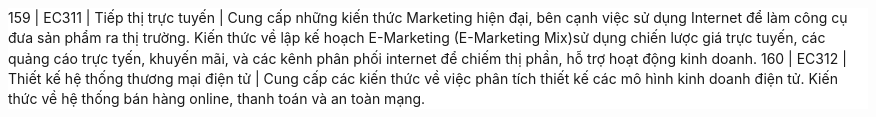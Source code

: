 159 | EC311 | Tiếp thị trực tuyến | Cung cấp những kiến thức Marketing hiện đại, bên cạnh việc sử dụng Internet để làm công cụ đưa sản phẩm ra thị trường\. Kiến thức về lập kế hoạch E\-Marketing \(E\-Marketing Mix\)sử dụng chiến lược giá trực tuyến, các quảng cáo trực tyến, khuyến mãi, và các kênh phân phối internet để chiếm thị phần, hỗ trợ hoạt động kinh doanh\. 
 160 | EC312 | Thiết kế hệ thống thương mại điện tử | Cung cấp các kiến thức về việc phân tích thiết kế các mô hình kinh doanh điện tử\. Kiến thức về hệ thống bán hàng online, thanh toán và an toàn mạng\. 
